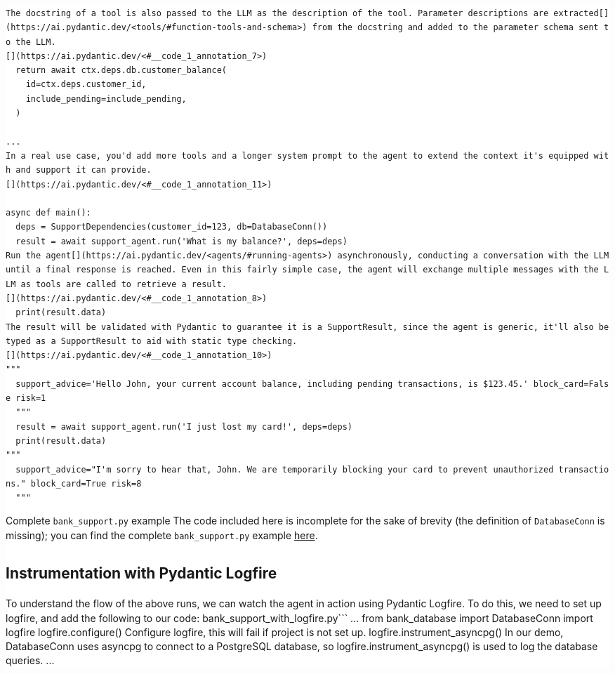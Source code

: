 ```
The docstring of a tool is also passed to the LLM as the description of the tool. Parameter descriptions are extracted[](https://ai.pydantic.dev/<tools/#function-tools-and-schema>) from the docstring and added to the parameter schema sent to the LLM.
[](https://ai.pydantic.dev/<#__code_1_annotation_7>)
  return await ctx.deps.db.customer_balance(
    id=ctx.deps.customer_id,
    include_pending=include_pending,
  )

... 
In a real use case, you'd add more tools and a longer system prompt to the agent to extend the context it's equipped with and support it can provide.
[](https://ai.pydantic.dev/<#__code_1_annotation_11>)

async def main():
  deps = SupportDependencies(customer_id=123, db=DatabaseConn())
  result = await support_agent.run('What is my balance?', deps=deps) 
Run the agent[](https://ai.pydantic.dev/<agents/#running-agents>) asynchronously, conducting a conversation with the LLM until a final response is reached. Even in this fairly simple case, the agent will exchange multiple messages with the LLM as tools are called to retrieve a result.
[](https://ai.pydantic.dev/<#__code_1_annotation_8>)
  print(result.data) 
The result will be validated with Pydantic to guarantee it is a SupportResult, since the agent is generic, it'll also be typed as a SupportResult to aid with static type checking.
[](https://ai.pydantic.dev/<#__code_1_annotation_10>)
"""
  support_advice='Hello John, your current account balance, including pending transactions, is $123.45.' block_card=False risk=1
  """
  result = await support_agent.run('I just lost my card!', deps=deps)
  print(result.data)
"""
  support_advice="I'm sorry to hear that, John. We are temporarily blocking your card to prevent unauthorized transactions." block_card=True risk=8
  """

```

Complete `bank_support.py` example
The code included here is incomplete for the sake of brevity (the definition of `DatabaseConn` is missing); you can find the complete `bank_support.py` example [here](https://ai.pydantic.dev/<examples/bank-support/>).
## Instrumentation with Pydantic Logfire
To understand the flow of the above runs, we can watch the agent in action using Pydantic Logfire.
To do this, we need to set up logfire, and add the following to our code:
bank_support_with_logfire.py```
...
from bank_database import DatabaseConn
import logfire
logfire.configure() 
Configure logfire, this will fail if project is not set up.
[](https://ai.pydantic.dev/<#__code_2_annotation_1>)
logfire.instrument_asyncpg() 
In our demo, DatabaseConn uses asyncpg[](https://ai.pydantic.dev/<>) to connect to a PostgreSQL database, so logfire.instrument_asyncpg()[](https://ai.pydantic.dev/<https:/magicstack.github.io/asyncpg/current/>) is used to log the database queries.
[](https://ai.pydantic.dev/<#__code_2_annotation_2>)
...
